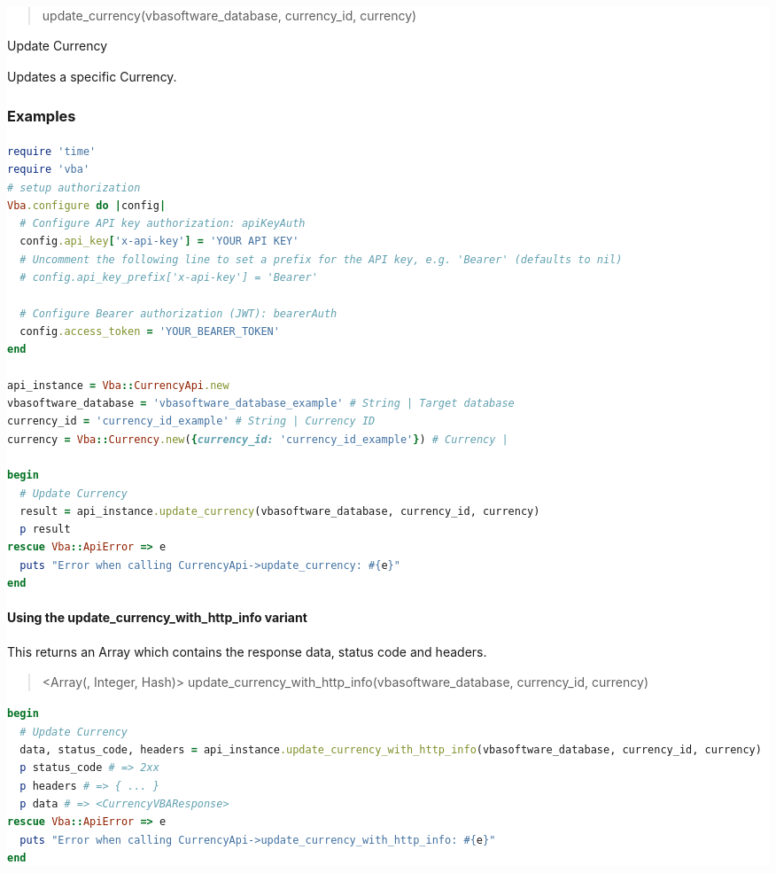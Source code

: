 > <CurrencyVBAResponse> update_currency(vbasoftware_database, currency_id, currency)

Update Currency

Updates a specific Currency.

### Examples

```ruby
require 'time'
require 'vba'
# setup authorization
Vba.configure do |config|
  # Configure API key authorization: apiKeyAuth
  config.api_key['x-api-key'] = 'YOUR API KEY'
  # Uncomment the following line to set a prefix for the API key, e.g. 'Bearer' (defaults to nil)
  # config.api_key_prefix['x-api-key'] = 'Bearer'

  # Configure Bearer authorization (JWT): bearerAuth
  config.access_token = 'YOUR_BEARER_TOKEN'
end

api_instance = Vba::CurrencyApi.new
vbasoftware_database = 'vbasoftware_database_example' # String | Target database
currency_id = 'currency_id_example' # String | Currency ID
currency = Vba::Currency.new({currency_id: 'currency_id_example'}) # Currency | 

begin
  # Update Currency
  result = api_instance.update_currency(vbasoftware_database, currency_id, currency)
  p result
rescue Vba::ApiError => e
  puts "Error when calling CurrencyApi->update_currency: #{e}"
end
```

#### Using the update_currency_with_http_info variant

This returns an Array which contains the response data, status code and headers.

> <Array(<CurrencyVBAResponse>, Integer, Hash)> update_currency_with_http_info(vbasoftware_database, currency_id, currency)

```ruby
begin
  # Update Currency
  data, status_code, headers = api_instance.update_currency_with_http_info(vbasoftware_database, currency_id, currency)
  p status_code # => 2xx
  p headers # => { ... }
  p data # => <CurrencyVBAResponse>
rescue Vba::ApiError => e
  puts "Error when calling CurrencyApi->update_currency_with_http_info: #{e}"
end
```
